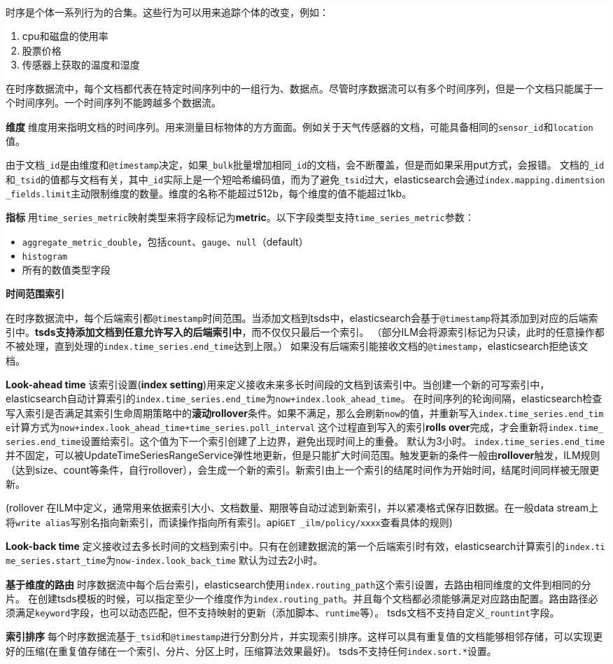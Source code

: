 
时序是个体一系列行为的合集。这些行为可以用来追踪个体的改变，例如：
1. cpu和磁盘的使用率
2. 股票价格
3. 传感器上获取的温度和湿度

在时序数据流中，每个文档都代表在特定时间序列中的一组行为、数据点。尽管时序数据流可以有多个时间序列，但是一个文档只能属于一个时间序列。一个时间序列不能跨越多个数据流。

**维度**
维度用来指明文档的时间序列。用来测量目标物体的方方面面。例如关于天气传感器的文档，可能具备相同的`sensor_id`和`location`值。

由于文档`_id`是由维度和`@timestamp`决定，如果`_bulk`批量增加相同`_id`的文档，会不断覆盖，但是而如果采用put方式，会报错。
文档的`_id`和`_tsid`的值都与文档有关，其中`_id`实际上是一个短哈希编码值，而为了避免`_tsid`过大，elasticsearch会通过`index.mapping.dimentsion_fields.limit`主动限制维度的数量。维度的名称不能超过512b，每个维度的值不能超过1kb。

**指标**
用`time_series_metric`映射类型来将字段标记为**metric**。以下字段类型支持`time_series_metric`参数：
* `aggregate_metric_double`，包括`count`、`gauge`、`null`（default）
* `histogram`
* 所有的数值类型字段


**时间范围索引**

在时序数据流中，每个后端索引都`@timestamp`时间范围。当添加文档到tsds中，elasticsearch会基于`@timestamp`将其添加到对应的后端索引中。**tsds支持添加文档到任意允许写入的后端索引中**，而不仅仅只最后一个索引。
（部分ILM会将源索引标记为只读，此时的任意操作都不被处理，直到处理的`index.time_series.end_time`达到上限。）
如果没有后端索引能接收文档的`@timestamp`，elasticsearch拒绝该文档。


**Look-ahead time**
该索引设置(**index setting**)用来定义接收未来多长时间段的文档到该索引中。当创建一个新的可写索引中，elasticsearch自动计算索引的`index.time_series.end_time`为`now+index.look_ahead_time`。
在时间序列的轮询间隔，elasticsearch检查写入索引是否满足其索引生命周期策略中的**滚动rollover**条件。如果不满足，那么会刷新`now`的值，并重新写入`index.time_series.end_time`计算方式为`now+index.look_ahead_time+time_series.poll_interval`
这个过程直到写入的索引**rolls over**完成，才会重新将`index.time_series.end_time`设置给索引。这个值为下一个索引创建了上边界，避免出现时间上的重叠。
默认为3小时。
`index.time_series.end_time`并不固定，可以被UpdateTimeSeriesRangeService弹性地更新，但是只能扩大时间范围。触发更新的条件一般由**rollover**触发，ILM规则（达到size、count等条件，自行rollover），会生成一个新的索引。新索引由上一个索引的结尾时间作为开始时间，结尾时间同样被无限更新。

(rollover 在ILM中定义，通常用来依据索引大小、文档数量、期限等自动过滤到新索引，并以紧凑格式保存旧数据。在一般data stream上将`write alias`写别名指向新索引，而读操作指向所有索引。api`GET _ilm/policy/xxxx`查看具体的规则)

**Look-back time**
定义接收过去多长时间的文档到索引中。只有在创建数据流的第一个后端索引时有效，elasticsearch计算索引的`index.time_series.start_time`为`now-index.look_back_time`
默认为过去2小时。


**基于维度的路由**
时序数据流中每个后台索引，elasticsearch使用`index.routing_path`这个索引设置，去路由相同维度的文件到相同的分片。
在创建tsds模板的时候，可以指定至少一个维度作为`index.routing_path`。并且每个文档都必须能够满足对应路由配置。路由路径必须满足`keyword`字段，也可以动态匹配，但不支持映射的更新（添加脚本、`runtime`等）。
tsds文档不支持自定义`_rountint`字段。

**索引排序**
每个时序数据流基于`_tsid`和`@timestamp`进行分割分片，并实现索引排序。这样可以具有重复值的文档能够相邻存储，可以实现更好的压缩(在重复值存储在一个索引、分片、分区上时，压缩算法效果最好)。
tsds不支持任何`index.sort.*`设置。
